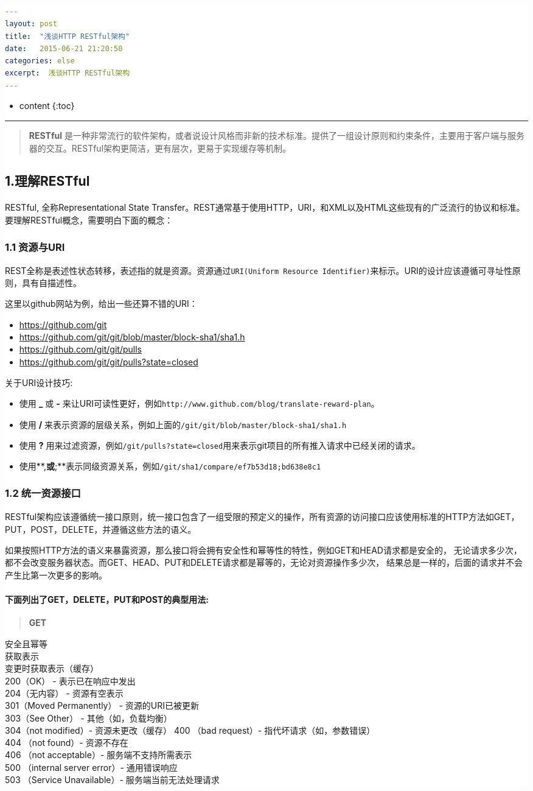 ```yaml
---
layout: post
title:  "浅谈HTTP RESTful架构"
date:   2015-06-21 21:20:50
categories: else
excerpt:  浅谈HTTP RESTful架构
---
```


* content
{:toc}


---

>  **RESTful** 是一种非常流行的软件架构，或者说设计风格而非新的技术标准。提供了一组设计原则和约束条件，主要用于客户端与服务器的交互。RESTful架构更简洁，更有层次，更易于实现缓存等机制。

## 1.理解RESTful
RESTful, 全称Representational State Transfer。REST通常基于使用HTTP，URI，和XML以及HTML这些现有的广泛流行的协议和标准。要理解RESTful概念，需要明白下面的概念：
		
### 1.1 资源与URI
REST全称是表述性状态转移，表述指的就是资源。资源通过`URI(Uniform Resource Identifier)`来标示。URI的设计应该遵循可寻址性原则，具有自描述性。   

这里以github网站为例，给出一些还算不错的URI：

- https://github.com/git
- https://github.com/git/git/blob/master/block-sha1/sha1.h
- https://github.com/git/git/pulls
- https://github.com/git/git/pulls?state=closed

关于URI设计技巧:

- 使用 **_** 或 **-** 来让URI可读性更好，例如`http://www.github.com/blog/translate-reward-plan`。

- 使用 **/** 来表示资源的层级关系，例如上面的`/git/git/blob/master/block-sha1/sha1.h`

- 使用 **?** 用来过滤资源，例如`/git/pulls?state=closed`用来表示git项目的所有推入请求中已经关闭的请求。

- 使用**,**或**;**表示同级资源关系，例如`/git/sha1/compare/ef7b53d18;bd638e8c1`


### 1.2 统一资源接口
   RESTful架构应该遵循统一接口原则，统一接口包含了一组受限的预定义的操作，所有资源的访问接口应该使用标准的HTTP方法如GET，PUT，POST，DELETE，并遵循这些方法的语义。

如果按照HTTP方法的语义来暴露资源，那么接口将会拥有安全性和幂等性的特性，例如GET和HEAD请求都是安全的， 无论请求多少次，都不会改变服务器状态。而GET、HEAD、PUT和DELETE请求都是幂等的，无论对资源操作多少次， 结果总是一样的，后面的请求并不会产生比第一次更多的影响。

#### 下面列出了GET，DELETE，PUT和POST的典型用法:

> **GET**

安全且幂等   
获取表示  
变更时获取表示（缓存）  
200（OK） - 表示已在响应中发出      
204（无内容） - 资源有空表示    
301（Moved Permanently） - 资源的URI已被更新    
303（See Other） - 其他（如，负载均衡）    
304（not modified）- 资源未更改（缓存）
400 （bad request）- 指代坏请求（如，参数错误）    
404 （not found）- 资源不存在    
406 （not acceptable）- 服务端不支持所需表示    
500 （internal server error）- 通用错误响应    
503 （Service Unavailable）- 服务端当前无法处理请求    
